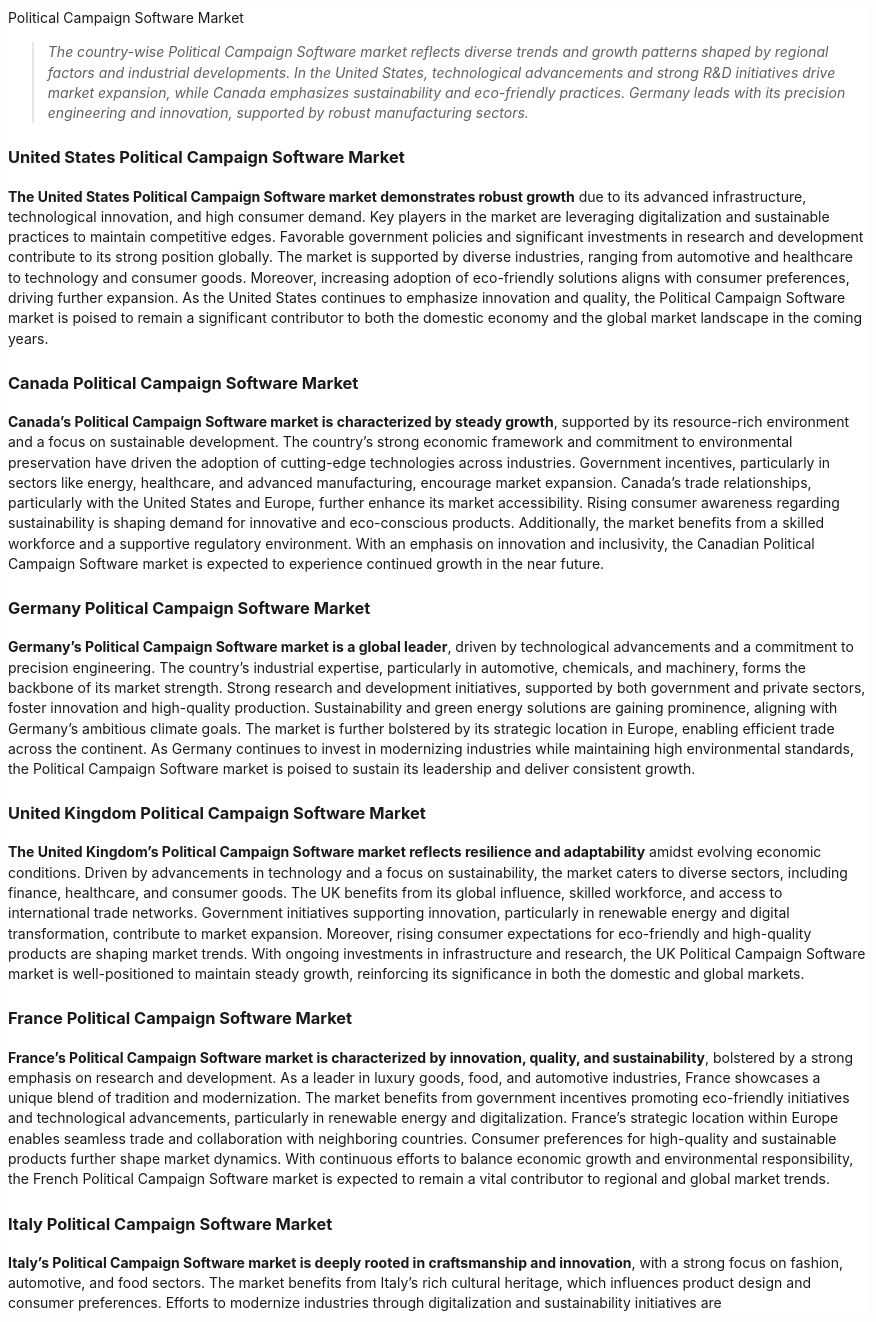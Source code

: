 Political Campaign Software Market<br /></span></h1><blockquote><p><em><span class="">The country-wise Political Campaign Software market reflects diverse trends and growth patterns shaped by regional factors and industrial developments. In the United States, technological advancements and strong R&amp;D initiatives drive market expansion, while Canada emphasizes sustainability and eco-friendly practices. Germany leads with its precision engineering and innovation, supported by robust manufacturing sectors.</span></em></p></blockquote><h3><strong>United States Political Campaign Software Market</strong></h3><p><strong>The United States Political Campaign Software market demonstrates robust growth</strong> due to its advanced infrastructure, technological innovation, and high consumer demand. Key players in the market are leveraging digitalization and sustainable practices to maintain competitive edges. Favorable government policies and significant investments in research and development contribute to its strong position globally. The market is supported by diverse industries, ranging from automotive and healthcare to technology and consumer goods. Moreover, increasing adoption of eco-friendly solutions aligns with consumer preferences, driving further expansion. As the United States continues to emphasize innovation and quality, the Political Campaign Software market is poised to remain a significant contributor to both the domestic economy and the global market landscape in the coming years.</p><h3><strong>Canada Political Campaign Software Market</strong></h3><p><strong>Canada&rsquo;s Political Campaign Software market is characterized by steady growth</strong>, supported by its resource-rich environment and a focus on sustainable development. The country&rsquo;s strong economic framework and commitment to environmental preservation have driven the adoption of cutting-edge technologies across industries. Government incentives, particularly in sectors like energy, healthcare, and advanced manufacturing, encourage market expansion. Canada&rsquo;s trade relationships, particularly with the United States and Europe, further enhance its market accessibility. Rising consumer awareness regarding sustainability is shaping demand for innovative and eco-conscious products. Additionally, the market benefits from a skilled workforce and a supportive regulatory environment. With an emphasis on innovation and inclusivity, the Canadian Political Campaign Software market is expected to experience continued growth in the near future.</p><h3><strong>Germany Political Campaign Software Market</strong></h3><p><strong>Germany&rsquo;s Political Campaign Software market is a global leader</strong>, driven by technological advancements and a commitment to precision engineering. The country&rsquo;s industrial expertise, particularly in automotive, chemicals, and machinery, forms the backbone of its market strength. Strong research and development initiatives, supported by both government and private sectors, foster innovation and high-quality production. Sustainability and green energy solutions are gaining prominence, aligning with Germany&rsquo;s ambitious climate goals. The market is further bolstered by its strategic location in Europe, enabling efficient trade across the continent. As Germany continues to invest in modernizing industries while maintaining high environmental standards, the Political Campaign Software market is poised to sustain its leadership and deliver consistent growth.</p><h3><strong>United Kingdom Political Campaign Software Market</strong></h3><p><strong>The United Kingdom&rsquo;s Political Campaign Software market reflects resilience and adaptability</strong> amidst evolving economic conditions. Driven by advancements in technology and a focus on sustainability, the market caters to diverse sectors, including finance, healthcare, and consumer goods. The UK benefits from its global influence, skilled workforce, and access to international trade networks. Government initiatives supporting innovation, particularly in renewable energy and digital transformation, contribute to market expansion. Moreover, rising consumer expectations for eco-friendly and high-quality products are shaping market trends. With ongoing investments in infrastructure and research, the UK Political Campaign Software market is well-positioned to maintain steady growth, reinforcing its significance in both the domestic and global markets.</p><h3><strong>France Political Campaign Software Market</strong></h3><p><strong>France&rsquo;s Political Campaign Software market is characterized by innovation, quality, and sustainability</strong>, bolstered by a strong emphasis on research and development. As a leader in luxury goods, food, and automotive industries, France showcases a unique blend of tradition and modernization. The market benefits from government incentives promoting eco-friendly initiatives and technological advancements, particularly in renewable energy and digitalization. France&rsquo;s strategic location within Europe enables seamless trade and collaboration with neighboring countries. Consumer preferences for high-quality and sustainable products further shape market dynamics. With continuous efforts to balance economic growth and environmental responsibility, the French Political Campaign Software market is expected to remain a vital contributor to regional and global market trends.</p><h3><strong>Italy Political Campaign Software Market</strong></h3><p><strong>Italy&rsquo;s Political Campaign Software market is deeply rooted in craftsmanship and innovation</strong>, with a strong focus on fashion, automotive, and food sectors. The market benefits from Italy&rsquo;s rich cultural heritage, which influences product design and consumer preferences. Efforts to modernize industries through digitalization and sustainability initiatives are